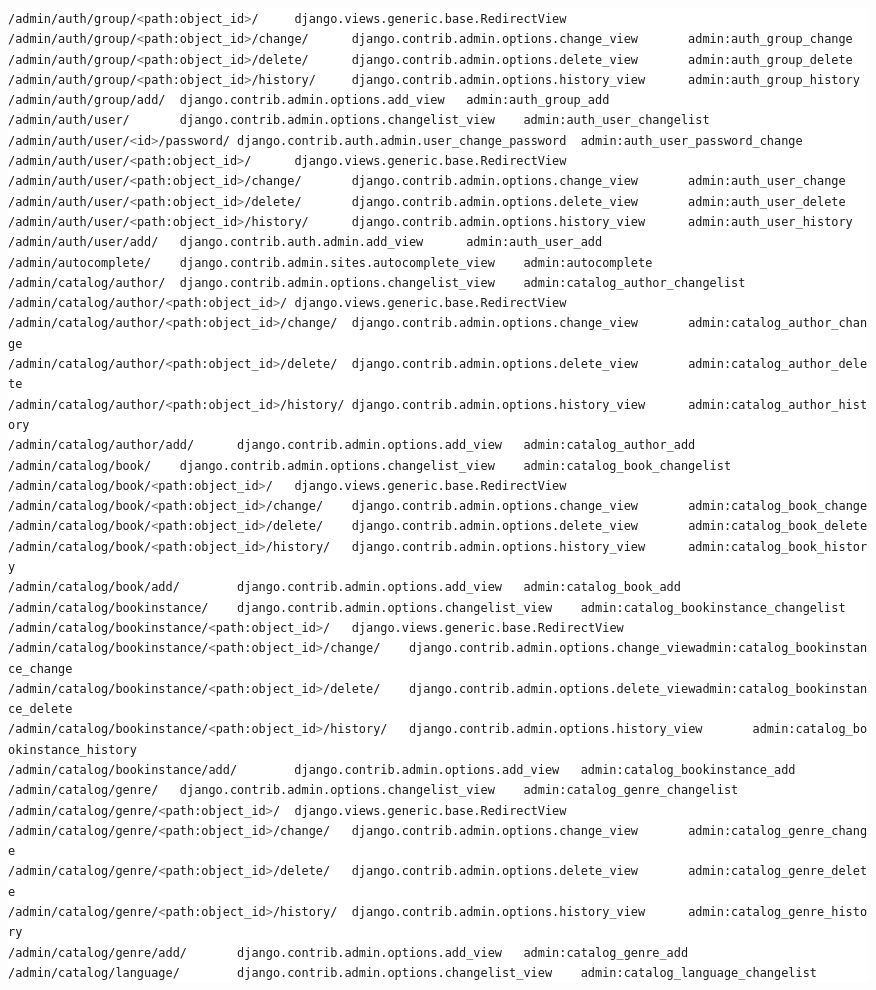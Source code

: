 ```bash
/admin/auth/group/<path:object_id>/     django.views.generic.base.RedirectView
/admin/auth/group/<path:object_id>/change/      django.contrib.admin.options.change_view       admin:auth_group_change
/admin/auth/group/<path:object_id>/delete/      django.contrib.admin.options.delete_view       admin:auth_group_delete
/admin/auth/group/<path:object_id>/history/     django.contrib.admin.options.history_view      admin:auth_group_history
/admin/auth/group/add/  django.contrib.admin.options.add_view   admin:auth_group_add
/admin/auth/user/       django.contrib.admin.options.changelist_view    admin:auth_user_changelist
/admin/auth/user/<id>/password/ django.contrib.auth.admin.user_change_password  admin:auth_user_password_change
/admin/auth/user/<path:object_id>/      django.views.generic.base.RedirectView
/admin/auth/user/<path:object_id>/change/       django.contrib.admin.options.change_view       admin:auth_user_change
/admin/auth/user/<path:object_id>/delete/       django.contrib.admin.options.delete_view       admin:auth_user_delete
/admin/auth/user/<path:object_id>/history/      django.contrib.admin.options.history_view      admin:auth_user_history
/admin/auth/user/add/   django.contrib.auth.admin.add_view      admin:auth_user_add
/admin/autocomplete/    django.contrib.admin.sites.autocomplete_view    admin:autocomplete
/admin/catalog/author/  django.contrib.admin.options.changelist_view    admin:catalog_author_changelist
/admin/catalog/author/<path:object_id>/ django.views.generic.base.RedirectView
/admin/catalog/author/<path:object_id>/change/  django.contrib.admin.options.change_view       admin:catalog_author_change
/admin/catalog/author/<path:object_id>/delete/  django.contrib.admin.options.delete_view       admin:catalog_author_delete
/admin/catalog/author/<path:object_id>/history/ django.contrib.admin.options.history_view      admin:catalog_author_history
/admin/catalog/author/add/      django.contrib.admin.options.add_view   admin:catalog_author_add
/admin/catalog/book/    django.contrib.admin.options.changelist_view    admin:catalog_book_changelist
/admin/catalog/book/<path:object_id>/   django.views.generic.base.RedirectView
/admin/catalog/book/<path:object_id>/change/    django.contrib.admin.options.change_view       admin:catalog_book_change
/admin/catalog/book/<path:object_id>/delete/    django.contrib.admin.options.delete_view       admin:catalog_book_delete
/admin/catalog/book/<path:object_id>/history/   django.contrib.admin.options.history_view      admin:catalog_book_history
/admin/catalog/book/add/        django.contrib.admin.options.add_view   admin:catalog_book_add
/admin/catalog/bookinstance/    django.contrib.admin.options.changelist_view    admin:catalog_bookinstance_changelist
/admin/catalog/bookinstance/<path:object_id>/   django.views.generic.base.RedirectView
/admin/catalog/bookinstance/<path:object_id>/change/    django.contrib.admin.options.change_viewadmin:catalog_bookinstance_change
/admin/catalog/bookinstance/<path:object_id>/delete/    django.contrib.admin.options.delete_viewadmin:catalog_bookinstance_delete
/admin/catalog/bookinstance/<path:object_id>/history/   django.contrib.admin.options.history_view       admin:catalog_bookinstance_history
/admin/catalog/bookinstance/add/        django.contrib.admin.options.add_view   admin:catalog_bookinstance_add
/admin/catalog/genre/   django.contrib.admin.options.changelist_view    admin:catalog_genre_changelist
/admin/catalog/genre/<path:object_id>/  django.views.generic.base.RedirectView
/admin/catalog/genre/<path:object_id>/change/   django.contrib.admin.options.change_view       admin:catalog_genre_change
/admin/catalog/genre/<path:object_id>/delete/   django.contrib.admin.options.delete_view       admin:catalog_genre_delete
/admin/catalog/genre/<path:object_id>/history/  django.contrib.admin.options.history_view      admin:catalog_genre_history
/admin/catalog/genre/add/       django.contrib.admin.options.add_view   admin:catalog_genre_add
/admin/catalog/language/        django.contrib.admin.options.changelist_view    admin:catalog_language_changelist
```